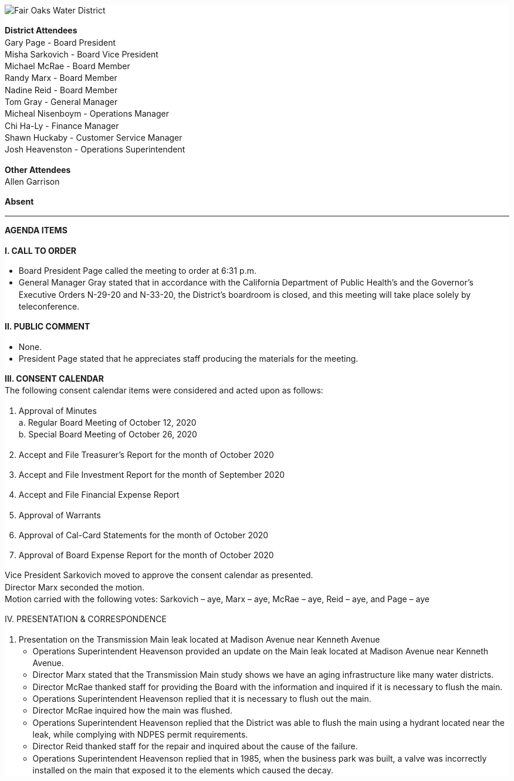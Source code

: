 
![Fair Oaks Water District](https://via.placeholder.com/150)

**District Attendees**  
Gary Page - Board President  
Misha Sarkovich - Board Vice President  
Michael McRae - Board Member  
Randy Marx - Board Member  
Nadine Reid - Board Member  
Tom Gray - General Manager  
Micheal Nisenboym - Operations Manager  
Chi Ha-Ly - Finance Manager  
Shawn Huckaby - Customer Service Manager  
Josh Heavenston - Operations Superintendent  

**Other Attendees**  
Allen Garrison  

**Absent**  

---

**AGENDA ITEMS**  

**I. CALL TO ORDER**  
- Board President Page called the meeting to order at 6:31 p.m.  
- General Manager Gray stated that in accordance with the California Department of Public Health’s and the Governor’s Executive Orders N-29-20 and N-33-20, the District’s boardroom is closed, and this meeting will take place solely by teleconference.  

**II. PUBLIC COMMENT**  
- None.  
- President Page stated that he appreciates staff producing the materials for the meeting.  

**III. CONSENT CALENDAR**  
The following consent calendar items were considered and acted upon as follows:  

1. Approval of Minutes  
   a. Regular Board Meeting of October 12, 2020  
   b. Special Board Meeting of October 26, 2020  

2. Accept and File Treasurer’s Report for the month of October 2020  
3. Accept and File Investment Report for the month of September 2020  
4. Accept and File Financial Expense Report  
5. Approval of Warrants  
6. Approval of Cal-Card Statements for the month of October 2020  
7. Approval of Board Expense Report for the month of October 2020  

Vice President Sarkovich moved to approve the consent calendar as presented.  
Director Marx seconded the motion.  
Motion carried with the following votes: Sarkovich – aye, Marx – aye, McRae – aye, Reid – aye, and Page – aye  

IV. PRESENTATION & CORRESPONDENCE  

1. Presentation on the Transmission Main leak located at Madison Avenue near Kenneth Avenue  
   - Operations Superintendent Heavenson provided an update on the Main leak located at Madison Avenue near Kenneth Avenue.  
   - Director Marx stated that the Transmission Main study shows we have an aging infrastructure like many water districts.  
   - Director McRae thanked staff for providing the Board with the information and inquired if it is necessary to flush the main.  
   - Operations Superintendent Heavenson replied that it is necessary to flush out the main.  
   - Director McRae inquired how the main was flushed.  
   - Operations Superintendent Heavenson replied that the District was able to flush the main using a hydrant located near the leak, while complying with NDPES permit requirements.  
   - Director Reid thanked staff for the repair and inquired about the cause of the failure.  
   - Operations Superintendent Heavenson replied that in 1985, when the business park was built, a valve was incorrectly installed on the main that exposed it to the elements which caused the decay.  